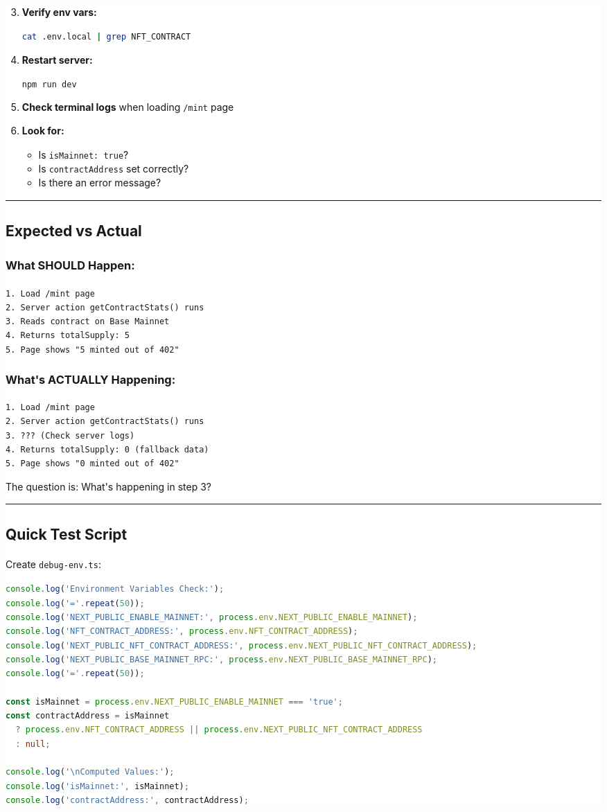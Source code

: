 3. **Verify env vars:**
   ```bash
   cat .env.local | grep NFT_CONTRACT
   ```

4. **Restart server:**
   ```bash
   npm run dev
   ```

5. **Check terminal logs** when loading `/mint` page

6. **Look for:**
   - Is `isMainnet: true`?
   - Is `contractAddress` set correctly?
   - Is there an error message?

---

## Expected vs Actual

### What SHOULD Happen:
```
1. Load /mint page
2. Server action getContractStats() runs
3. Reads contract on Base Mainnet
4. Returns totalSupply: 5
5. Page shows "5 minted out of 402"
```

### What's ACTUALLY Happening:
```
1. Load /mint page
2. Server action getContractStats() runs
3. ??? (Check server logs)
4. Returns totalSupply: 0 (fallback data)
5. Page shows "0 minted out of 402"
```

The question is: What's happening in step 3?

---

## Quick Test Script

Create `debug-env.ts`:

```typescript
console.log('Environment Variables Check:');
console.log('='.repeat(50));
console.log('NEXT_PUBLIC_ENABLE_MAINNET:', process.env.NEXT_PUBLIC_ENABLE_MAINNET);
console.log('NFT_CONTRACT_ADDRESS:', process.env.NFT_CONTRACT_ADDRESS);
console.log('NEXT_PUBLIC_NFT_CONTRACT_ADDRESS:', process.env.NEXT_PUBLIC_NFT_CONTRACT_ADDRESS);
console.log('NEXT_PUBLIC_BASE_MAINNET_RPC:', process.env.NEXT_PUBLIC_BASE_MAINNET_RPC);
console.log('='.repeat(50));

const isMainnet = process.env.NEXT_PUBLIC_ENABLE_MAINNET === 'true';
const contractAddress = isMainnet 
  ? process.env.NFT_CONTRACT_ADDRESS || process.env.NEXT_PUBLIC_NFT_CONTRACT_ADDRESS
  : null;

console.log('\nComputed Values:');
console.log('isMainnet:', isMainnet);
console.log('contractAddress:', contractAddress);
```
